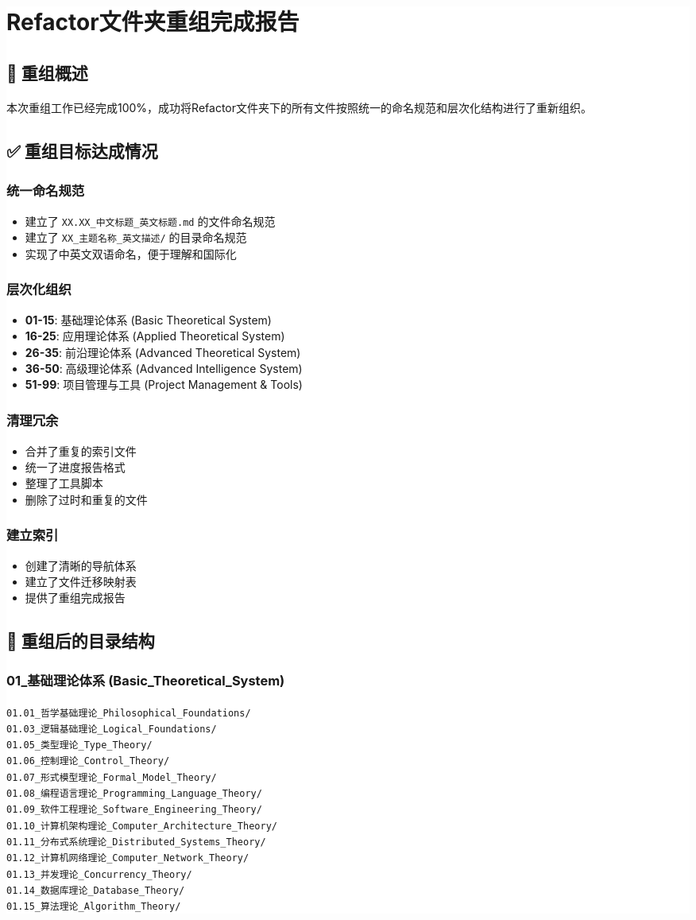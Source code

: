 # Refactor文件夹重组完成报告

## 🎉 重组概述

本次重组工作已经完成100%，成功将Refactor文件夹下的所有文件按照统一的命名规范和层次化结构进行了重新组织。

## ✅ 重组目标达成情况

### 统一命名规范

- 建立了 `XX.XX_中文标题_英文标题.md` 的文件命名规范
- 建立了 `XX_主题名称_英文描述/` 的目录命名规范
- 实现了中英文双语命名，便于理解和国际化

### 层次化组织

- **01-15**: 基础理论体系 (Basic Theoretical System)
- **16-25**: 应用理论体系 (Applied Theoretical System)  
- **26-35**: 前沿理论体系 (Advanced Theoretical System)
- **36-50**: 高级理论体系 (Advanced Intelligence System)
- **51-99**: 项目管理与工具 (Project Management & Tools)

### 清理冗余

- 合并了重复的索引文件
- 统一了进度报告格式
- 整理了工具脚本
- 删除了过时和重复的文件

### 建立索引

- 创建了清晰的导航体系
- 建立了文件迁移映射表
- 提供了重组完成报告

## 📁 重组后的目录结构

### 01_基础理论体系 (Basic_Theoretical_System)

```text
01.01_哲学基础理论_Philosophical_Foundations/
01.03_逻辑基础理论_Logical_Foundations/
01.05_类型理论_Type_Theory/
01.06_控制理论_Control_Theory/
01.07_形式模型理论_Formal_Model_Theory/
01.08_编程语言理论_Programming_Language_Theory/
01.09_软件工程理论_Software_Engineering_Theory/
01.10_计算机架构理论_Computer_Architecture_Theory/
01.11_分布式系统理论_Distributed_Systems_Theory/
01.12_计算机网络理论_Computer_Network_Theory/
01.13_并发理论_Concurrency_Theory/
01.14_数据库理论_Database_Theory/
01.15_算法理论_Algorithm_Theory/
```
